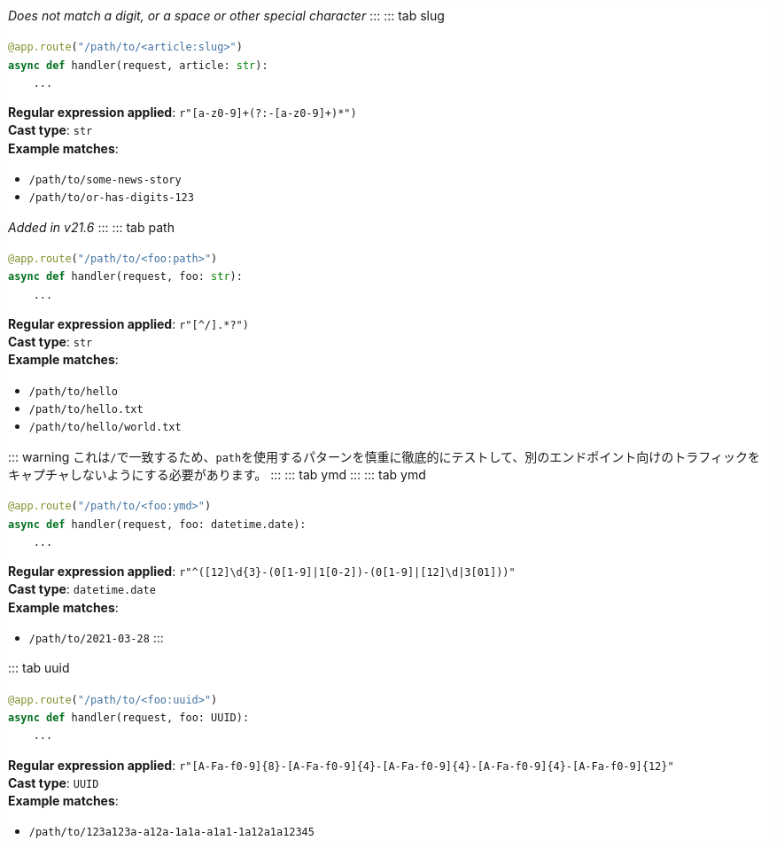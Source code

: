 _Does not match a digit, or a space or other special character_ :::
::: tab slug

```python
@app.route("/path/to/<article:slug>")
async def handler(request, article: str):
    ...
```
**Regular expression applied**: `r"[a-z0-9]+(?:-[a-z0-9]+)*")`  
**Cast type**: `str`  
**Example matches**:
- `/path/to/some-news-story`
- `/path/to/or-has-digits-123`

*Added in v21.6* :::
::: tab path

```python
@app.route("/path/to/<foo:path>")
async def handler(request, foo: str):
    ...
```
**Regular expression applied**: `r"[^/].*?")`  
**Cast type**: `str`  
**Example matches**:
- `/path/to/hello`
- `/path/to/hello.txt`
- `/path/to/hello/world.txt`

::: warning これは`/`で一致するため、`path`を使用するパターンを慎重に徹底的にテストして、別のエンドポイント向けのトラフィックをキャプチャしないようにする必要があります。 :::
::: tab ymd
::: ::: tab ymd

```python
@app.route("/path/to/<foo:ymd>")
async def handler(request, foo: datetime.date):
    ...
```
**Regular expression applied**: `r"^([12]\d{3}-(0[1-9]|1[0-2])-(0[1-9]|[12]\d|3[01]))"`  
**Cast type**: `datetime.date`  
**Example matches**:
- `/path/to/2021-03-28` :::

::: tab uuid

```python
@app.route("/path/to/<foo:uuid>")
async def handler(request, foo: UUID):
    ...
```
**Regular expression applied**: `r"[A-Fa-f0-9]{8}-[A-Fa-f0-9]{4}-[A-Fa-f0-9]{4}-[A-Fa-f0-9]{4}-[A-Fa-f0-9]{12}"`  
**Cast type**: `UUID`  
**Example matches**:
- `/path/to/123a123a-a12a-1a1a-a1a1-1a12a1a12345`
